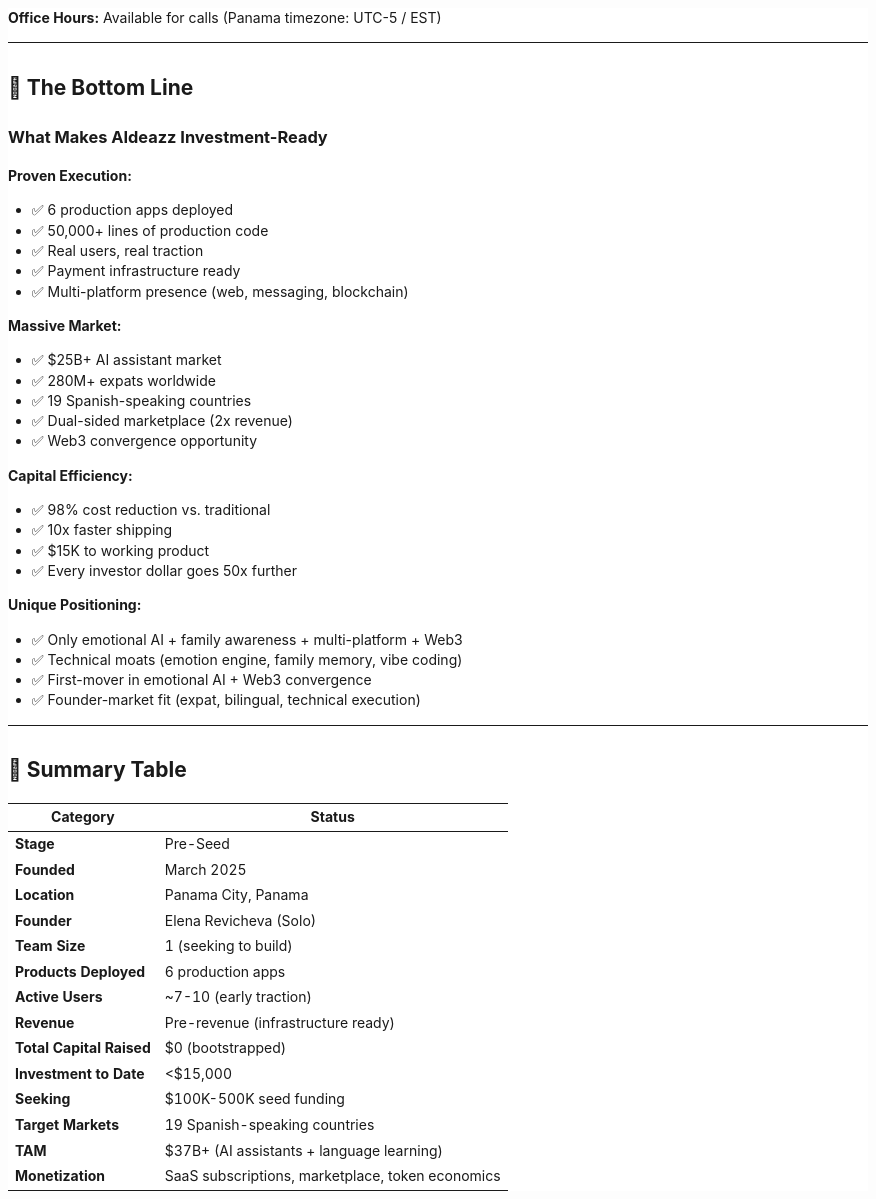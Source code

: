 **Office Hours:** Available for calls (Panama timezone: UTC-5 / EST)

---

## 🎯 The Bottom Line

### What Makes AIdeazz Investment-Ready

**Proven Execution:**
- ✅ 6 production apps deployed
- ✅ 50,000+ lines of production code
- ✅ Real users, real traction
- ✅ Payment infrastructure ready
- ✅ Multi-platform presence (web, messaging, blockchain)

**Massive Market:**
- ✅ $25B+ AI assistant market
- ✅ 280M+ expats worldwide
- ✅ 19 Spanish-speaking countries
- ✅ Dual-sided marketplace (2x revenue)
- ✅ Web3 convergence opportunity

**Capital Efficiency:**
- ✅ 98% cost reduction vs. traditional
- ✅ 10x faster shipping
- ✅ $15K to working product
- ✅ Every investor dollar goes 50x further

**Unique Positioning:**
- ✅ Only emotional AI + family awareness + multi-platform + Web3
- ✅ Technical moats (emotion engine, family memory, vibe coding)
- ✅ First-mover in emotional AI + Web3 convergence
- ✅ Founder-market fit (expat, bilingual, technical execution)

---

## 📝 Summary Table

| Category | Status |
|----------|--------|
| **Stage** | Pre-Seed |
| **Founded** | March 2025 |
| **Location** | Panama City, Panama |
| **Founder** | Elena Revicheva (Solo) |
| **Team Size** | 1 (seeking to build) |
| **Products Deployed** | 6 production apps |
| **Active Users** | ~7-10 (early traction) |
| **Revenue** | Pre-revenue (infrastructure ready) |
| **Total Capital Raised** | $0 (bootstrapped) |
| **Investment to Date** | <$15,000 |
| **Seeking** | $100K-500K seed funding |
| **Target Markets** | 19 Spanish-speaking countries |
| **TAM** | $37B+ (AI assistants + language learning) |
| **Monetization** | SaaS subscriptions, marketplace, token economics |